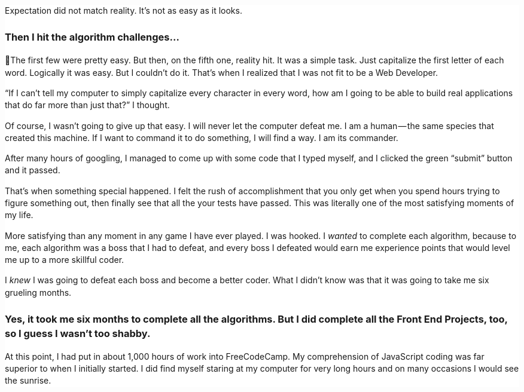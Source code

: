 

<iframe data-width="435" data-height="244" width="435" height="244" src="/media/0656bc934a1939e72a003fa2b8d070d2?postId=916cbdcf8a1" data-media-id="0656bc934a1939e72a003fa2b8d070d2" allowfullscreen="" frameborder="0"></iframe>



Expectation did not match reality. It’s not as easy as it looks.



### **Then I hit the algorithm challenges…**

The first few were pretty easy. But then, on the fifth one, reality hit. It was a simple task. Just capitalize the first letter of each word. Logically it was easy. But I couldn’t do it. That’s when I realized that I was not fit to be a Web Developer.

“If I can’t tell my computer to simply capitalize every character in every word, how am I going to be able to build real applications that do far more than just that?” I thought.

Of course, I wasn’t going to give up that easy. I will never let the computer defeat me. I am a human — the same species that created this machine. If I want to command it to do something, I will find a way. I am its commander.

After many hours of googling, I managed to come up with some code that I typed myself, and I clicked the green “submit” button and it passed.

That’s when something special happened. I felt the rush of accomplishment that you only get when you spend hours trying to figure something out, then finally see that all the your tests have passed. This was literally one of the most satisfying moments of my life.

More satisfying than any moment in any game I have ever played. I was hooked. I _wanted_ to complete each algorithm, because to me, each algorithm was a boss that I had to defeat, and every boss I defeated would earn me experience points that would level me up to a more skillful coder.

I _knew_ I was going to defeat each boss and become a better coder. What I didn’t know was that it was going to take me six grueling months.





<iframe data-width="435" data-height="244" width="435" height="244" src="/media/a895d171988e0e6767d58c88a01b6e26?postId=916cbdcf8a1" data-media-id="a895d171988e0e6767d58c88a01b6e26" allowfullscreen="" frameborder="0"></iframe>





### **Yes, it took me six months to complete all the algorithms. But I did complete all the Front End Projects, too, so I guess I wasn’t too shabby.**

At this point, I had put in about 1,000 hours of work into FreeCodeCamp. My comprehension of JavaScript coding was far superior to when I initially started. I did find myself staring at my computer for very long hours and on many occasions I would see the sunrise.





<iframe data-width="435" data-height="290" width="435" height="290" src="/media/151a3f63615594512122e5877a71a2ea?postId=916cbdcf8a1" data-media-id="151a3f63615594512122e5877a71a2ea" allowfullscreen="" frameborder="0"></iframe>
